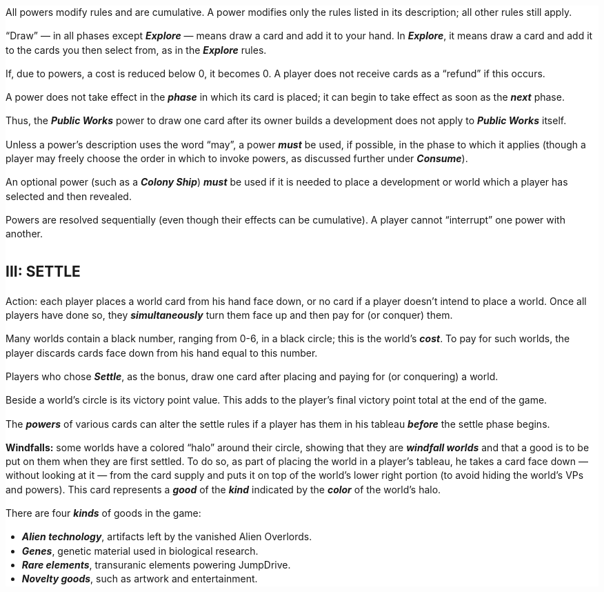 All powers modify rules and are cumulative. A power modifies only the rules listed in its description; all other rules still apply.

“Draw” — in all phases except ***Explore*** — means draw a card and add it to your hand. In ***Explore***, it means draw a card and add it to the cards you then select from, as in the ***Explore*** rules.

If, due to powers, a cost is reduced below 0, it becomes 0. A player does not receive cards as a “refund” if this occurs.

A power does not take effect in the ***phase*** in which its card is placed; it can begin to take effect as soon as the ***next*** phase.

Thus, the ***Public Works*** power to draw one card after its owner builds a development does not apply to ***Public Works*** itself.

Unless a power’s description uses the word “may”, a power ***must*** be used, if possible, in the phase to which it applies (though a player may freely choose the order in which to invoke powers, as discussed further under ***Consume***).

An optional power (such as a ***Colony Ship***) ***must*** be used if it is needed to place a development or world which a player has selected and then revealed.

Powers are resolved sequentially (even though their effects can be cumulative). A player cannot “interrupt” one power with another.

## III: SETTLE

Action: each player places a world card from his hand face down, or no card if a player doesn’t intend to place a world. Once all players have done so, they ***simultaneously*** turn them face up and then pay for (or conquer) them.

Many worlds contain a black number, ranging from 0-6, in a black circle; this is the world’s ***cost***. To pay for such worlds, the player discards cards face down from his hand equal to this number.

Players who chose ***Settle***, as the bonus, draw one card after placing and paying for (or conquering) a world.

Beside a world’s circle is its victory point value. This adds to the player’s final victory point total at the end of the game.

The ***powers*** of various cards can alter the settle rules if a player has them in his tableau ***before*** the settle phase begins.

**Windfalls:** some worlds have a colored “halo” around their circle, showing that they are ***windfall worlds*** and that a good is to be put on them when they are first settled. To do so, as part of placing the world in a player’s tableau, he takes a card face down — without looking at it — from the card supply and puts it on top of the world’s lower right portion (to avoid hiding the world’s VPs and powers). This card represents a ***good*** of the ***kind*** indicated by the ***color*** of the world’s halo.

There are four ***kinds*** of goods in the game:

* ***Alien technology***, artifacts left by the vanished Alien Overlords.
* ***Genes***, genetic material used in biological research.
* ***Rare elements***, transuranic elements powering JumpDrive.
* ***Novelty goods***, such as artwork and entertainment.
